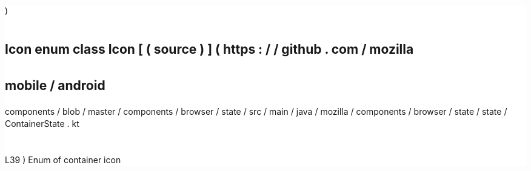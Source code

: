 )
#
Icon
enum
class
Icon
[
(
source
)
]
(
https
:
/
/
github
.
com
/
mozilla
-
mobile
/
android
-
components
/
blob
/
master
/
components
/
browser
/
state
/
src
/
main
/
java
/
mozilla
/
components
/
browser
/
state
/
state
/
ContainerState
.
kt
#
L39
)
Enum
of
container
icon